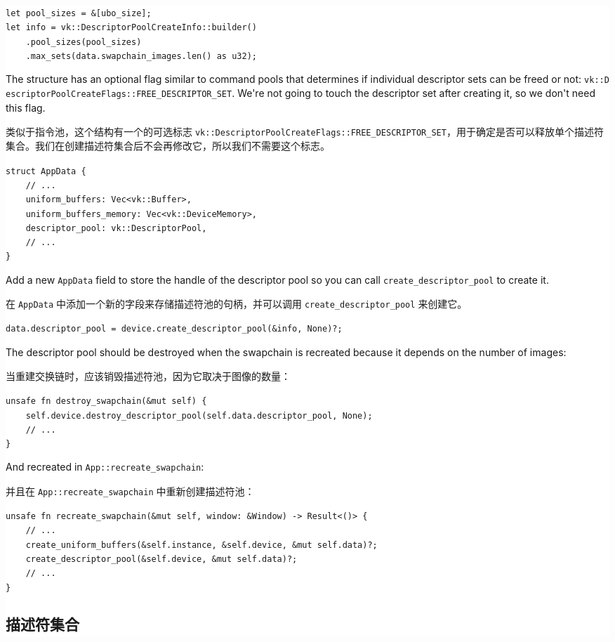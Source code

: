 ```rust,noplaypen
let pool_sizes = &[ubo_size];
let info = vk::DescriptorPoolCreateInfo::builder()
    .pool_sizes(pool_sizes)
    .max_sets(data.swapchain_images.len() as u32);
```

The structure has an optional flag similar to command pools that determines if individual descriptor sets can be freed or not: `vk::DescriptorPoolCreateFlags::FREE_DESCRIPTOR_SET`. We're not going to touch the descriptor set after creating it, so we don't need this flag.

类似于指令池，这个结构有一个的可选标志 `vk::DescriptorPoolCreateFlags::FREE_DESCRIPTOR_SET`，用于确定是否可以释放单个描述符集合。我们在创建描述符集合后不会再修改它，所以我们不需要这个标志。

```rust,noplaypen
struct AppData {
    // ...
    uniform_buffers: Vec<vk::Buffer>,
    uniform_buffers_memory: Vec<vk::DeviceMemory>,
    descriptor_pool: vk::DescriptorPool,
    // ...
}
```

Add a new `AppData` field to store the handle of the descriptor pool so you can call `create_descriptor_pool` to create it.

在 `AppData` 中添加一个新的字段来存储描述符池的句柄，并可以调用 `create_descriptor_pool` 来创建它。

```rust,noplaypen
data.descriptor_pool = device.create_descriptor_pool(&info, None)?;
```

The descriptor pool should be destroyed when the swapchain is recreated because it depends on the number of images:

当重建交换链时，应该销毁描述符池，因为它取决于图像的数量：

```rust,noplaypen
unsafe fn destroy_swapchain(&mut self) {
    self.device.destroy_descriptor_pool(self.data.descriptor_pool, None);
    // ...
}
```

And recreated in `App::recreate_swapchain`:

并且在 `App::recreate_swapchain` 中重新创建描述符池：

```rust,noplaypen
unsafe fn recreate_swapchain(&mut self, window: &Window) -> Result<()> {
    // ...
    create_uniform_buffers(&self.instance, &self.device, &mut self.data)?;
    create_descriptor_pool(&self.device, &mut self.data)?;
    // ...
}
```

## 描述符集合
